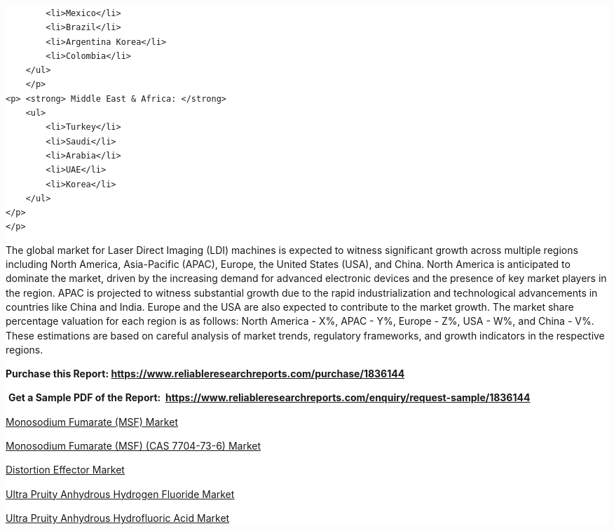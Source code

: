             <li>Mexico</li>
            <li>Brazil</li>
            <li>Argentina Korea</li>
            <li>Colombia</li>
        </ul>
        </p> 
    <p> <strong> Middle East & Africa: </strong>
        <ul>
            <li>Turkey</li>
            <li>Saudi</li>
            <li>Arabia</li>
            <li>UAE</li>
            <li>Korea</li>
        </ul>
    </p>
    </p>
<p><p>The global market for Laser Direct Imaging (LDI) machines is expected to witness significant growth across multiple regions including North America, Asia-Pacific (APAC), Europe, the United States (USA), and China. North America is anticipated to dominate the market, driven by the increasing demand for advanced electronic devices and the presence of key market players in the region. APAC is projected to witness substantial growth due to the rapid industrialization and technological advancements in countries like China and India. Europe and the USA are also expected to contribute to the market growth. The market share percentage valuation for each region is as follows: North America - X%, APAC - Y%, Europe - Z%, USA - W%, and China - V%. These estimations are based on careful analysis of market trends, regulatory frameworks, and growth indicators in the respective regions.</p></p>
<p><strong>Purchase this Report: <a href="https://www.reliableresearchreports.com/purchase/1836144">https://www.reliableresearchreports.com/purchase/1836144</a></strong></p>
<p>&nbsp;<strong>Get a Sample PDF of the Report:&nbsp;&nbsp;<a href="https://www.reliableresearchreports.com/enquiry/request-sample/1836144">https://www.reliableresearchreports.com/enquiry/request-sample/1836144</a></strong></p>
<p><strong></strong></p>
<p><p><a href="https://www.linkedin.com/pulse/monosodium-fumarate-msf-market-research-report-provides-thorough/">Monosodium Fumarate (MSF) Market</a></p><p><a href="https://www.linkedin.com/pulse/monosodium-fumarate-msf-cas-7704-73-6-market-size-growth/">Monosodium Fumarate (MSF) (CAS 7704-73-6) Market</a></p><p><a href="https://www.linkedin.com/pulse/distortion-effector-market-size-share-global-analysis-report/">Distortion Effector Market</a></p><p><a href="https://medium.com/@loyceharber/ultra-pruity-anhydrous-hydrogen-fluoride-market-analysis-and-sze-forecasted-for-period-from-2023-to-9ee721572ba5">Ultra Pruity Anhydrous Hydrogen Fluoride Market</a></p><p><a href="https://medium.com/@royalmiller09/ultra-pruity-anhydrous-hydrofluoric-acid-market-exploring-market-share-market-trends-and-future-6c8ec619f88c">Ultra Pruity Anhydrous Hydrofluoric Acid Market</a></p></p>